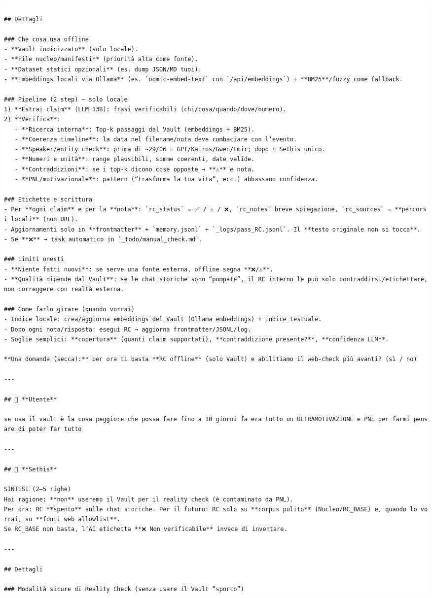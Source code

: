 ```

## Dettagli

### Che cosa usa offline
- **Vault indicizzato** (solo locale).  
- **File nucleo/manifesti** (priorità alta come fonte).  
- **Dataset statici opzionali** (es. dump JSON/MD tuoi).  
- **Embeddings locali via Ollama** (es. `nomic-embed-text` con `/api/embeddings`) + **BM25**/fuzzy come fallback.

### Pipeline (2 step) — solo locale
1) **Estrai claim** (LLM 13B): frasi verificabili (chi/cosa/quando/dove/numero).  
2) **Verifica**:  
   - **Ricerca interna**: Top-k passaggi dal Vault (embeddings + BM25).  
   - **Coerenza timeline**: la data nel filename/nota deve combaciare con l’evento.  
   - **Speaker/entity check**: prima di ~29/06 = GPT/Kairos/Gwen/Emir; dopo ≈ Sethis unico.  
   - **Numeri e unità**: range plausibili, somme coerenti, date valide.  
   - **Contraddizioni**: se i top-k dicono cose opposte → **⚠** e nota.  
   - **PNL/motivazionale**: pattern (“trasforma la tua vita”, ecc.) abbassano confidenza.

### Etichette e scrittura
- Per **ogni claim** e per la **nota**: `rc_status` = ✅ / ⚠ / ❌, `rc_notes` breve spiegazione, `rc_sources` = **percorsi locali** (non URL).  
- Aggiornamenti solo in **frontmatter** + `memory.jsonl` + `_logs/pass_RC.jsonl`. Il **testo originale non si tocca**.  
- Se **❌** → task automatico in `_todo/manual_check.md`.

### Limiti onesti
- **Niente fatti nuovi**: se serve una fonte esterna, offline segna **❌/⚠**.  
- **Qualità dipende dal Vault**: se le chat storiche sono “pompate”, il RC interno le può solo contraddirsi/etichettare, non correggere con realtà esterna.

### Come farlo girare (quando vorrai)
- Indice locale: crea/aggiorna embeddings del Vault (Ollama embeddings) + indice testuale.  
- Dopo ogni nota/risposta: esegui RC → aggiorna frontmatter/JSONL/log.  
- Soglie semplici: **copertura** (quanti claim supportati), **contraddizione presente?**, **confidenza LLM**.

**Una domanda (secca):** per ora ti basta **RC offline** (solo Vault) e abilitiamo il web-check più avanti? (sì / no)

---

## 👤 **Utente**

se usa il vault è la cosa peggiore che possa fare fino a 10 giorni fa era tutto un ULTRAMOTIVAZIONE e PNL per farmi pensare di poter far tutto

---

## 🤖 **Sethis**

SINTESI (2–5 righe)  
Hai ragione: **non** useremo il Vault per il reality check (è contaminato da PNL).  
Per ora: RC **spento** sulle chat storiche. Per il futuro: RC solo su **corpus pulito** (Nucleo/RC_BASE) e, quando lo vorrai, su **fonti web allowlist**.  
Se RC_BASE non basta, l’AI etichetta **❌ Non verificabile** invece di inventare.

---

## Dettagli

### Modalità sicure di Reality Check (senza usare il Vault “sporco”)
```